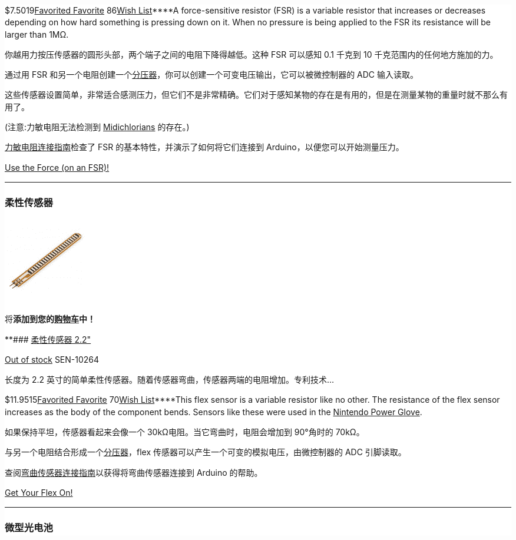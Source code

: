 $7.5019[Favorited Favorite](# "Add to favorites") 86[Wish List](# "Add to wish list")****A force-sensitive resistor (FSR) is a variable resistor that increases or decreases depending on how hard something is pressing down on it. When no pressure is being applied to the FSR its resistance will be larger than 1MΩ.

你越用力按压传感器的圆形头部，两个端子之间的电阻下降得越低。这种 FSR 可以感知 0.1 千克到 10 千克范围内的任何地方施加的力。

通过用 FSR 和另一个电阻创建一个[分压器](https://learn.sparkfun.com/tutorials/voltage-dividers)，你可以创建一个可变电压输出，它可以被微控制器的 ADC 输入读取。

这些传感器设置简单，非常适合感测压力，但它们不是非常精确。它们对于感知某物的存在是有用的，但是在测量某物的重量时就不那么有用了。

(注意:力敏电阻无法检测到 [Midichlorians](https://www.youtube.com/watch?v=FoVpSPXGCvc) 的存在。)

[力敏电阻连接指南](https://learn.sparkfun.com/tutorials/force-sensitive-resistor-hookup-guide)检查了 FSR 的基本特性，并演示了如何将它们连接到 Arduino，以便您可以开始测量压力。

[Use the Force (on an FSR)!](https://learn.sparkfun.com/tutorials/force-sensitive-resistor-hookup-guide)

* * *

### 柔性传感器

[![Flex Sensor 2.2"](img/b1ad34a128518b6cde1d0056e782d15e.png)](https://www.sparkfun.com/products/10264) 

将**添加到您的[购物车](https://www.sparkfun.com/cart)中！**

 **### [柔性传感器 2.2"](https://www.sparkfun.com/products/10264)

[Out of stock](https://learn.sparkfun.com/static/bubbles/ "out of stock") SEN-10264

长度为 2.2 英寸的简单柔性传感器。随着传感器弯曲，传感器两端的电阻增加。专利技术…

$11.9515[Favorited Favorite](# "Add to favorites") 70[Wish List](# "Add to wish list")****This flex sensor is a variable resistor like no other. The resistance of the flex sensor increases as the body of the component bends. Sensors like these were used in the [Nintendo Power Glove](http://en.wikipedia.org/wiki/Power_Glove).

如果保持平坦，传感器看起来会像一个 30kΩ电阻。当它弯曲时，电阻会增加到 90°角时的 70kΩ。

与另一个电阻结合形成一个[分压器](https://learn.sparkfun.com/tutorials/voltage-dividers)，flex 传感器可以产生一个可变的模拟电压，由微控制器的 ADC 引脚读取。

查阅[弯曲传感器连接指南](https://learn.sparkfun.com/tutorials/flex-sensor-hookup-guide)以获得将弯曲传感器连接到 Arduino 的帮助。

[Get Your Flex On!](https://learn.sparkfun.com/tutorials/flex-sensor-hookup-guide)

* * *

### 微型光电池
